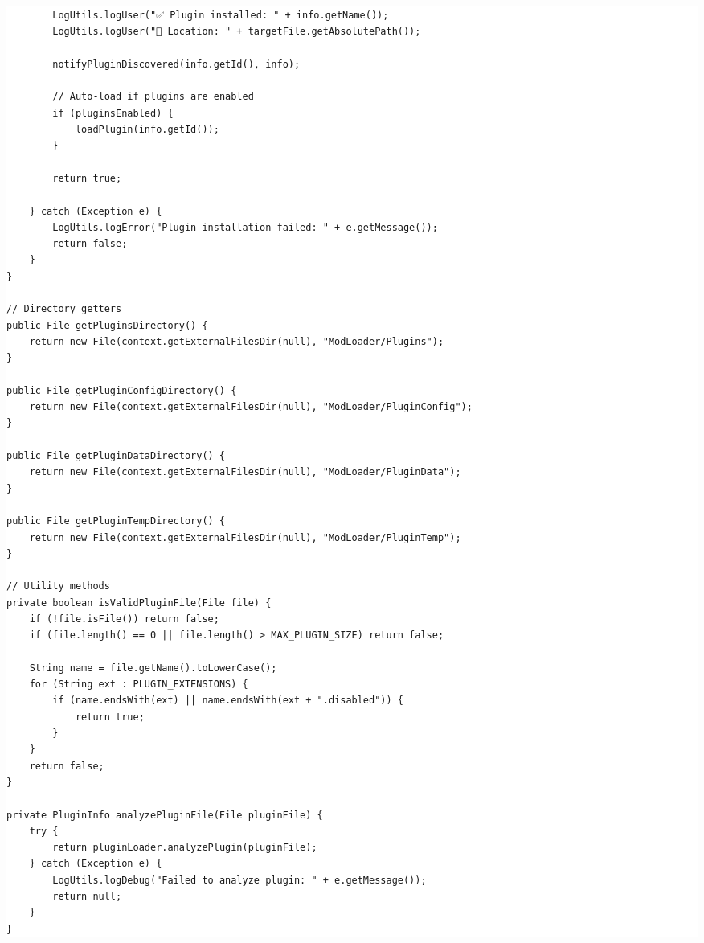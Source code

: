             LogUtils.logUser("✅ Plugin installed: " + info.getName());
            LogUtils.logUser("📁 Location: " + targetFile.getAbsolutePath());
            
            notifyPluginDiscovered(info.getId(), info);
            
            // Auto-load if plugins are enabled
            if (pluginsEnabled) {
                loadPlugin(info.getId());
            }
            
            return true;
            
        } catch (Exception e) {
            LogUtils.logError("Plugin installation failed: " + e.getMessage());
            return false;
        }
    }
    
    // Directory getters
    public File getPluginsDirectory() {
        return new File(context.getExternalFilesDir(null), "ModLoader/Plugins");
    }
    
    public File getPluginConfigDirectory() {
        return new File(context.getExternalFilesDir(null), "ModLoader/PluginConfig");
    }
    
    public File getPluginDataDirectory() {
        return new File(context.getExternalFilesDir(null), "ModLoader/PluginData");
    }
    
    public File getPluginTempDirectory() {
        return new File(context.getExternalFilesDir(null), "ModLoader/PluginTemp");
    }
    
    // Utility methods
    private boolean isValidPluginFile(File file) {
        if (!file.isFile()) return false;
        if (file.length() == 0 || file.length() > MAX_PLUGIN_SIZE) return false;
        
        String name = file.getName().toLowerCase();
        for (String ext : PLUGIN_EXTENSIONS) {
            if (name.endsWith(ext) || name.endsWith(ext + ".disabled")) {
                return true;
            }
        }
        return false;
    }
    
    private PluginInfo analyzePluginFile(File pluginFile) {
        try {
            return pluginLoader.analyzePlugin(pluginFile);
        } catch (Exception e) {
            LogUtils.logDebug("Failed to analyze plugin: " + e.getMessage());
            return null;
        }
    }
    